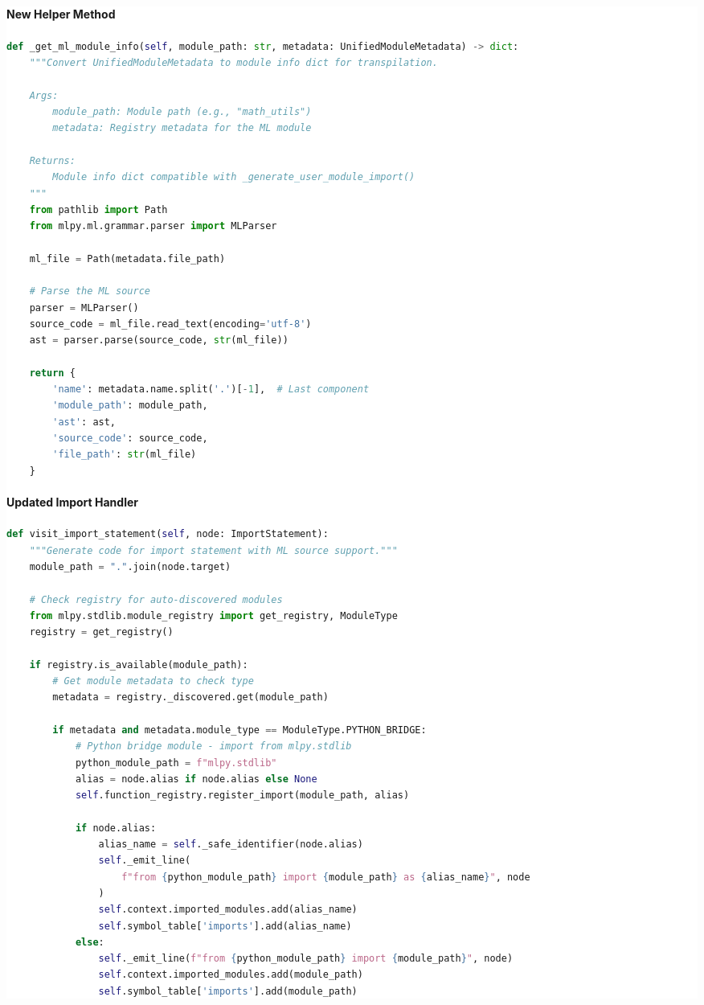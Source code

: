 #### New Helper Method

```python
def _get_ml_module_info(self, module_path: str, metadata: UnifiedModuleMetadata) -> dict:
    """Convert UnifiedModuleMetadata to module info dict for transpilation.

    Args:
        module_path: Module path (e.g., "math_utils")
        metadata: Registry metadata for the ML module

    Returns:
        Module info dict compatible with _generate_user_module_import()
    """
    from pathlib import Path
    from mlpy.ml.grammar.parser import MLParser

    ml_file = Path(metadata.file_path)

    # Parse the ML source
    parser = MLParser()
    source_code = ml_file.read_text(encoding='utf-8')
    ast = parser.parse(source_code, str(ml_file))

    return {
        'name': metadata.name.split('.')[-1],  # Last component
        'module_path': module_path,
        'ast': ast,
        'source_code': source_code,
        'file_path': str(ml_file)
    }
```

#### Updated Import Handler

```python
def visit_import_statement(self, node: ImportStatement):
    """Generate code for import statement with ML source support."""
    module_path = ".".join(node.target)

    # Check registry for auto-discovered modules
    from mlpy.stdlib.module_registry import get_registry, ModuleType
    registry = get_registry()

    if registry.is_available(module_path):
        # Get module metadata to check type
        metadata = registry._discovered.get(module_path)

        if metadata and metadata.module_type == ModuleType.PYTHON_BRIDGE:
            # Python bridge module - import from mlpy.stdlib
            python_module_path = f"mlpy.stdlib"
            alias = node.alias if node.alias else None
            self.function_registry.register_import(module_path, alias)

            if node.alias:
                alias_name = self._safe_identifier(node.alias)
                self._emit_line(
                    f"from {python_module_path} import {module_path} as {alias_name}", node
                )
                self.context.imported_modules.add(alias_name)
                self.symbol_table['imports'].add(alias_name)
            else:
                self._emit_line(f"from {python_module_path} import {module_path}", node)
                self.context.imported_modules.add(module_path)
                self.symbol_table['imports'].add(module_path)

```